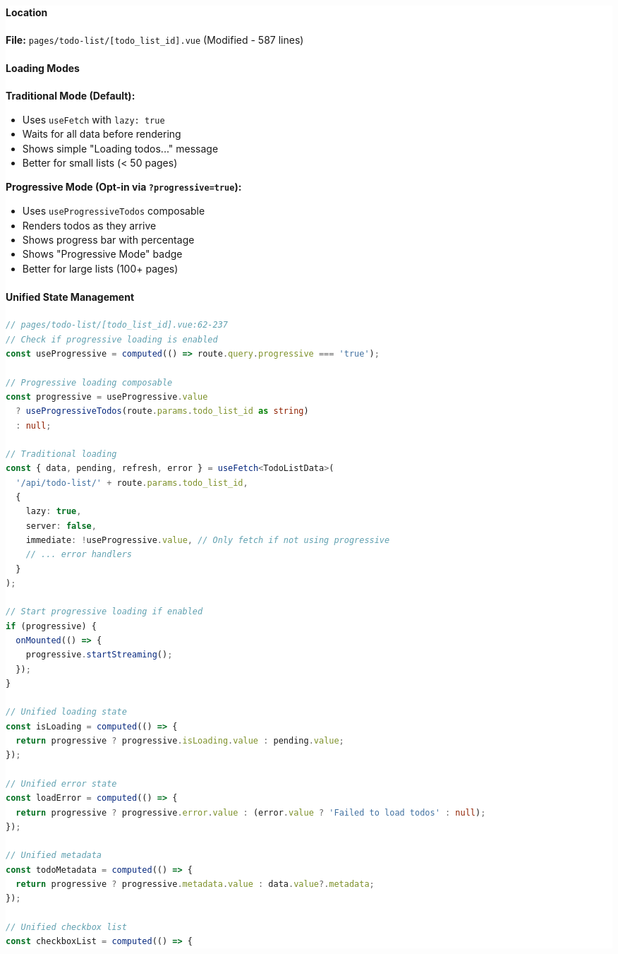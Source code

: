#### Location
**File:** `pages/todo-list/[todo_list_id].vue` (Modified - 587 lines)

#### Loading Modes

**Traditional Mode (Default):**
- Uses `useFetch` with `lazy: true`
- Waits for all data before rendering
- Shows simple "Loading todos..." message
- Better for small lists (< 50 pages)

**Progressive Mode (Opt-in via `?progressive=true`):**
- Uses `useProgressiveTodos` composable
- Renders todos as they arrive
- Shows progress bar with percentage
- Shows "Progressive Mode" badge
- Better for large lists (100+ pages)

#### Unified State Management

```typescript
// pages/todo-list/[todo_list_id].vue:62-237
// Check if progressive loading is enabled
const useProgressive = computed(() => route.query.progressive === 'true');

// Progressive loading composable
const progressive = useProgressive.value
  ? useProgressiveTodos(route.params.todo_list_id as string)
  : null;

// Traditional loading
const { data, pending, refresh, error } = useFetch<TodoListData>(
  '/api/todo-list/' + route.params.todo_list_id,
  {
    lazy: true,
    server: false,
    immediate: !useProgressive.value, // Only fetch if not using progressive
    // ... error handlers
  }
);

// Start progressive loading if enabled
if (progressive) {
  onMounted(() => {
    progressive.startStreaming();
  });
}

// Unified loading state
const isLoading = computed(() => {
  return progressive ? progressive.isLoading.value : pending.value;
});

// Unified error state
const loadError = computed(() => {
  return progressive ? progressive.error.value : (error.value ? 'Failed to load todos' : null);
});

// Unified metadata
const todoMetadata = computed(() => {
  return progressive ? progressive.metadata.value : data.value?.metadata;
});

// Unified checkbox list
const checkboxList = computed(() => {
```